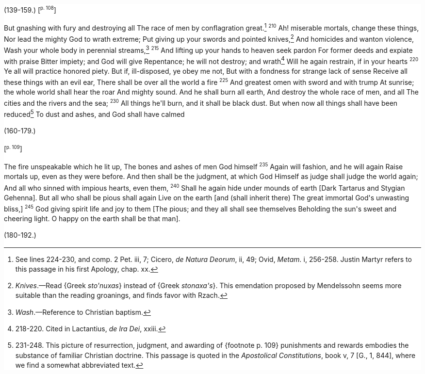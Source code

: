 (139-159.)
<span id="p108">[<sup><small>p. 108</small></sup>]</span>

But gnashing with fury and destroying all
The race of men by conflagration great.[^209]
<span id="v210"><sup><small>210</small></sup></span> Ah! miserable mortals, change these things,
Nor lead the mighty God to wrath extreme;
Put giving up your swords and pointed knives,[^212]
And homicides and wanton violence,
Wash your whole body in perennial streams,[^214]
<span id="v215"><sup><small>215</small></sup></span> And lifting up your hands to heaven seek pardon
For former deeds and expiate with praise
Bitter impiety; and God will give
Repentance; he will not destroy; and wrath[^218]
Will he again restrain, if in your hearts
<span id="v220"><sup><small>220</small></sup></span> Ye all will practice honored piety.
But if, ill-disposed, ye obey me not,
But with a fondness for strange lack of sense
Receive all these things with an evil ear,
There shall be over all the world a fire
<span id="v225"><sup><small>225</small></sup></span> And greatest omen with sword and with trump
At sunrise; the whole world shall hear the roar
And mighty sound. And he shall burn all earth,
And destroy the whole race of men, and all
The cities and the rivers and the sea;
<span id="v230"><sup><small>230</small></sup></span> All things he'll burn, and it shall be black dust.
But when now all things shall have been reduced[^231]
To dust and ashes, and God shall have calmed

(160-179.)

<span id="p109">[<sup><small>p. 109</small></sup>]</span>

The fire unspeakable which he lit up,
The bones and ashes of men God himself
<span id="v235"><sup><small>235</small></sup></span> Again will fashion, and he will again
Raise mortals up, even as they were before.
And then shall be the judgment, at which God
Himself as judge shall judge the world again;
And all who sinned with impious hearts, even them,
<span id="v240"><sup><small>240</small></sup></span> Shall he again hide under mounds of earth
[Dark Tartarus and Stygian Gehenna].
But all who shall be pious shall again
Live on the earth [and (shall inherit there)
The great immortal God's unwasting bliss,]
<span id="v245"><sup><small>245</small></sup></span> God giving spirit life and joy to them
[The pious; and they all shall see themselves
Beholding the sun's sweet and cheering light.
O happy on the earth shall be that man].

(180-192.)


[^1]: This fourth book was probably written by a Jew who lived during the latter part of the first century A. D. In lines 162-165 we find allusion to the destruction of Jerusalem by the Romans, and lines 169-174 are most naturally explained as referring to the eruption of Vesuvius in 79 A. D., which overwhelmed the cities of Pompeii and Herculaneum. The Nero legends also appear in this book (lines 154-159, 178-180), and serve to prove the date not earlier than about 80 A. D.
[^5]: Phœbus.—The god of archery, prophecy, and music, who had temples at Delos, Delphi, Patara, Claros, Miletus, Grynium, and other places, in all of which he gave forth oracles of the future. His oracles were, according to Herodotus (i, 66, 75), often ambiguous and misleading, 5-8. Cited by Clem. Alex., _Cohort. ad Græcos_, iv [G., 8, 111].
[^24]: _Eleventh_.—Or _tenth_? Comp. lines 58 and 110. The reckoning begins with the first generation after the flood. Comp. lines 64 and 65. By generation the author evidently means a long period, an age, but its duration is left indefinite.
[^29]: 29-37. Cited by Justin Martyr, _Cohort. ad Græcos_, xvi [G., 6, 273]; also by Clem. Alex., _Cohort. ad Græcos_, iv [G., 8, 161].
[^41]: 41,42. Cited by Clem. Alex., _Pæd_., ii, 10 [G., 8, 516].
[^49]: 49-67. Cited with verbal variations by Lactantius, _Div. Inst._, vii, 23 [L., 6, 807].
[^57]: Comp. Acts xvii, 25.
[^61]: _First ... Assyrians_.—Comp. Gen. x, 11. 63-65. Cited by Lactantius, _de Ira Dei_, xxiii [L., 7, 144].
[^66]: _The Medes o'erpowe_r.—Comp. Herod., i, 95: “When the Assyrians had ruled over upper Asia five hundred and twenty years, first the Medes began to revolt from them, and, having thrown off their slavery, became free.”
[^69]: _Night . . . day_.—Probably to be understood of a notable eclipse of the sun. Herodotus (i, 74) relates that during the wars of the Medes and Lydians it happened that in the heat of battle the day was suddenly turned into night. This event, he observes, Thales had foretold, designating beforehand the very year in which it actually occurred.
[^87]: 87-89. Reference to the Trojan War according to most critics, but according to Badt (_Das vierte Buch d. Sibyl. Orakel_, 10) to the beginning, of the Persian War by the revolt of southwestern Asia Minor, and the attack on Sardis by the Greeks.
[^95]: 95-100. Reference to Xerxes' invasion of Greece.
[^104]: _Croton_.—No city of this name is known to have existed in Sicily, and the well-known Croton, or Croto, in southern Italy, cannot be thought of as perishing by lava streams of Etna. Another reading {Greek _Brotw^n_}) is, “the great city of men.”
[^105]: 105-108. Reference to the Peloponnesian War.
[^110]: 110-120. Reference to the Macedonian power, which, under Alexander the Great, subdued the Persian Empire, and spread Greek colonies over its broad territory. The illusions are to be understood poetically, and were probably not designed to be altogether strict statements of fact.
[^113]: _Thebes_, in Bœotia, which was razed to the ground by Alexander before his expedition into Asia.
[^118]: _Bactria_.—The northeastern extreme of the Persian Empire, bordering on northern India.
[^119]: _Susa_.—The biblical Shushan, one of the capital cities of the Persian Empire.
[^122]: _Pyramus_.—A river of Cilicia flowing southward from Mount Taurus and emptying into the Mediterranean. Strabo (book i, chap. iii, 7) describes it and quotes these lines of the Sibyl as all ancient oracle.
[^123]: _Sacred isle_.—Referring probably to Cyprus, which word Strabo here reads.
[^124]: _Cibyra_.—City of Asia Minor, in Phrygia, near the border of Caria. _Cyzicus_ was a city of Mysia, on an island of the same name in the Propontis.
[^126]: 126, 127. On _Samos_ and _Delos_ comp. book iii, 454.
[^134]: _Corinth_.—Destroyed by the Romans the same year as Carthage, B. C. 146.
[^138]: _Lay low_.—Read {Greek _strw'sei_}. Comp. book v, 587 (Greek text, 438). So Mendelssohn, favored by Rzach.
[^140]: _Myra_.—Chief city of Lycia, on the southern coast, about a league from the sea. Its ruins witness to its ancient wealth and beauty.
[^147]: _Patara_.—Sec book iii, 551.
[^148]: _Armenia_.—There was Armenia Major, the vast territory south of the Caucasus Mountains and between the Euxine and Caspian Seas; and Armenia Minor, a, small section on the west of Armenia Major, and east of Cappadocia. All these lands were subject to Alexander, then to the Syrian princes, and were made a Roman province under Trajan.
[^150]: _Solyma_.—That is, Jerusalem.
[^155]: _Mighty king_.—Nero, whose murder of his mother is notorious, and whose flight beyond the Euphrates and expected return as antichrist was a superstitious tradition long maintained.
[^162]: 162-165. This evidently refers to the destruction of Jerusalem and the temple, and the subjugation of all Palestine by the Romans under Vespasian and Titus.
[^167]: _Salamis and Paphos_.—Famous cities, one at the east and the other at the west end of Cyprus. “How often,” says Seneca (_Epist_. 91), “has this calamity (earthquake) laid Cyprus waste? How often has Paphos fallen into ruin?”
[^171]: 171-176. The great eruption of Vesuvius, which destroyed Pompeii and Herculaneum, A. D. 79, is construed by the Sibyl as a sign of God's anger against the Romans for the slaughter of the Jews.
[^178]: Fugitive of Rome.—Nero, referred to in lines 154-159 above.
[^184]: _Scyros_.—Large island of the Ægean Sea east of Eubœa.
[^191]: _Twice as much_.—Comp. book iii, 434-441.
[^194]: _Mæander_.—This stream, having its sources in Phrygia, ran westward between Caria and Lydia, and was famous for its many windings. Comp. Ovid, _Metam._, viii, 162-166.
[^209]: See lines 224-230, and comp. 2 Pet. iii, 7; Cicero, _de Natura Deorum_, ii, 49; Ovid, _Metam._ i, 256-258. Justin Martyr refers to this passage in his first Apology, chap. xx.
[^212]: _Knives_.—Read {Greek _sto'nuxas_} instead of {Greek _stonaxa's_}. This emendation proposed by Mendelssohn seems more suitable than the reading groanings, and finds favor with Rzach.
[^214]: _Wash_.—Reference to Christian baptism.
[^218]: 218-220. Cited in Lactantius, _de Ira Dei_, xxiii.
[^231]: 231-248. This picture of resurrection, judgment, and awarding of {footnote p. 109} punishments and rewards embodies the substance of familiar Christian doctrine. This passage is quoted in the _Apostolical Constitutions_, book v, 7 [G., 1, 844], where we find a somewhat abbreviated text.